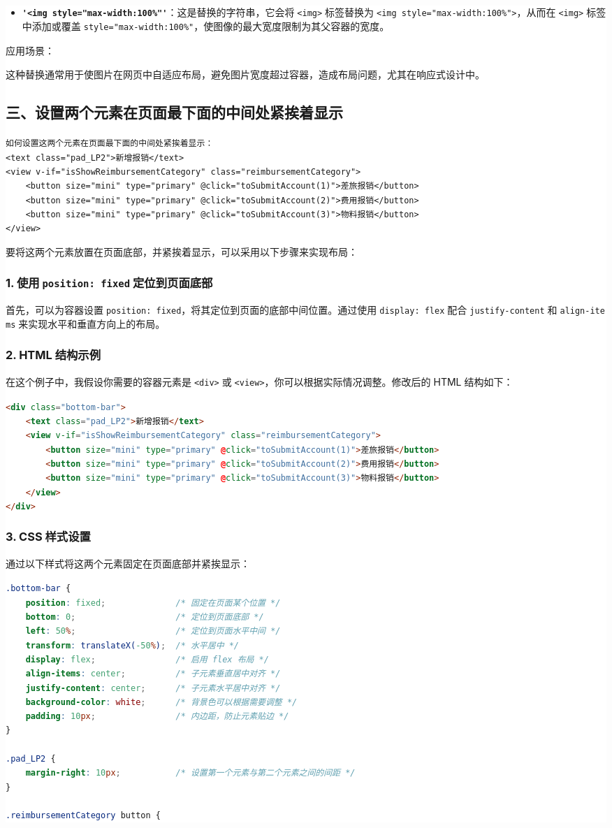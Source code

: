    - **`'<img style="max-width:100%"'`**：这是替换的字符串，它会将 `<img>` 标签替换为 `<img style="max-width:100%">`，从而在 `<img>` 标签中添加或覆盖 `style="max-width:100%"`，使图像的最大宽度限制为其父容器的宽度。

应用场景：

这种替换通常用于使图片在网页中自适应布局，避免图片宽度超过容器，造成布局问题，尤其在响应式设计中。



## 三、设置两个元素在页面最下面的中间处紧挨着显示



~~~vue
如何设置这两个元素在页面最下面的中间处紧挨着显示：
<text class="pad_LP2">新增报销</text>
<view v-if="isShowReimbursementCategory" class="reimbursementCategory">
    <button size="mini" type="primary" @click="toSubmitAccount(1)">差旅报销</button>
    <button size="mini" type="primary" @click="toSubmitAccount(2)">费用报销</button>
    <button size="mini" type="primary" @click="toSubmitAccount(3)">物料报销</button>
</view>
~~~





要将这两个元素放置在页面底部，并紧挨着显示，可以采用以下步骤来实现布局：

### 1. **使用 `position: fixed` 定位到页面底部**

首先，可以为容器设置 `position: fixed`，将其定位到页面的底部中间位置。通过使用 `display: flex` 配合 `justify-content` 和 `align-items` 来实现水平和垂直方向上的布局。

### 2. **HTML 结构示例**

在这个例子中，我假设你需要的容器元素是 `<div>` 或 `<view>`，你可以根据实际情况调整。修改后的 HTML 结构如下：

```html
<div class="bottom-bar">
    <text class="pad_LP2">新增报销</text>
    <view v-if="isShowReimbursementCategory" class="reimbursementCategory">
        <button size="mini" type="primary" @click="toSubmitAccount(1)">差旅报销</button>
        <button size="mini" type="primary" @click="toSubmitAccount(2)">费用报销</button>
        <button size="mini" type="primary" @click="toSubmitAccount(3)">物料报销</button>
    </view>
</div>
```

### 3. **CSS 样式设置**

通过以下样式将这两个元素固定在页面底部并紧挨显示：

```css
.bottom-bar {
    position: fixed;              /* 固定在页面某个位置 */
    bottom: 0;                    /* 定位到页面底部 */
    left: 50%;                    /* 定位到页面水平中间 */
    transform: translateX(-50%);  /* 水平居中 */
    display: flex;                /* 启用 flex 布局 */
    align-items: center;          /* 子元素垂直居中对齐 */
    justify-content: center;      /* 子元素水平居中对齐 */
    background-color: white;      /* 背景色可以根据需要调整 */
    padding: 10px;                /* 内边距，防止元素贴边 */
}

.pad_LP2 {
    margin-right: 10px;           /* 设置第一个元素与第二个元素之间的间距 */
}

.reimbursementCategory button {
```